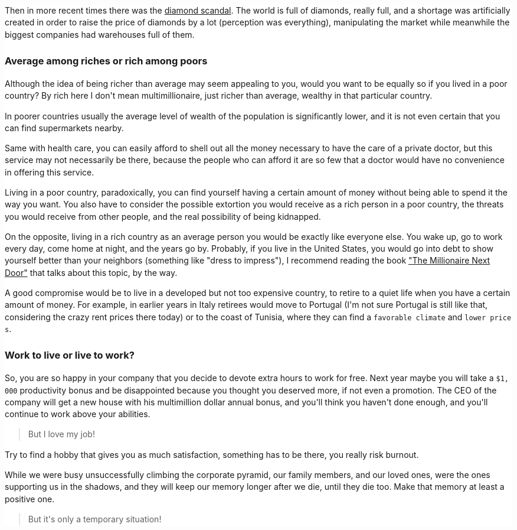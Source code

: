 Then in more recent times there was the [diamond scandal](https://mediavsreality.medium.com/diamonds-the-greatest-marketing-campaign-of-all-time-8c4b0fd27092). The world is full of diamonds, really full, and a shortage was artificially created in order to raise the price of diamonds by a lot (perception was everything), manipulating the market while meanwhile the biggest companies had warehouses full of them.

### Average among riches or rich among poors
Although the idea of being richer than average may seem appealing to you, would you want to be equally so if you lived in a poor country?
By rich here I don't mean multimillionaire, just richer than average, wealthy in that particular country.

In poorer countries usually the average level of wealth of the population is significantly lower, and it is not even certain that you can find supermarkets nearby.

Same with health care, you can easily afford to shell out all the money necessary to have the care of a private doctor, but this service may not necessarily be there, because the people who can afford it are so few that a doctor would have no convenience in offering this service.

Living in a poor country, paradoxically, you can find yourself having a certain amount of money without being able to spend it the way you want. You also have to consider the possible extortion you would receive as a rich person in a poor country, the threats you would receive from other people, and the real possibility of being kidnapped.

On the opposite, living in a rich country as an average person you would be exactly like everyone else. You wake up, go to work every day, come home at night, and the years go by.
Probably, if you live in the United States, you would go into debt to show yourself better than your neighbors (something like "dress to impress"), I recommend reading the book ["The Millionaire Next Door"](https://en.wikipedia.org/wiki/The_Millionaire_Next_Door) that talks about this topic, by the way.

A good compromise would be to live in a developed but not too expensive country, to retire to a quiet life when you have a certain amount of money.
For example, in earlier years in Italy retirees would move to Portugal (I'm not sure Portugal is still like that, considering the crazy rent prices there today) or to the coast of Tunisia, where they can find a `favorable climate` and `lower prices`.

### Work to live or live to work?
So, you are so happy in your company that you decide to devote extra hours to work for free.
Next year maybe you will take a `$1,000` productivity bonus and be disappointed because you thought you deserved more, if not even a promotion.
The CEO of the company will get a new house with his multimillion dollar annual bonus, and you'll think you haven't done enough, and you'll continue to work above your abilities.

> But I love my job!

Try to find a hobby that gives you as much satisfaction, something has to be there, you really risk burnout.

While we were busy unsuccessfully climbing the corporate pyramid, our family members, and our loved ones, were the ones supporting us in the shadows, and they will keep our memory longer after we die, until they die too. Make that memory at least a positive one.

> But it's only a temporary situation!
